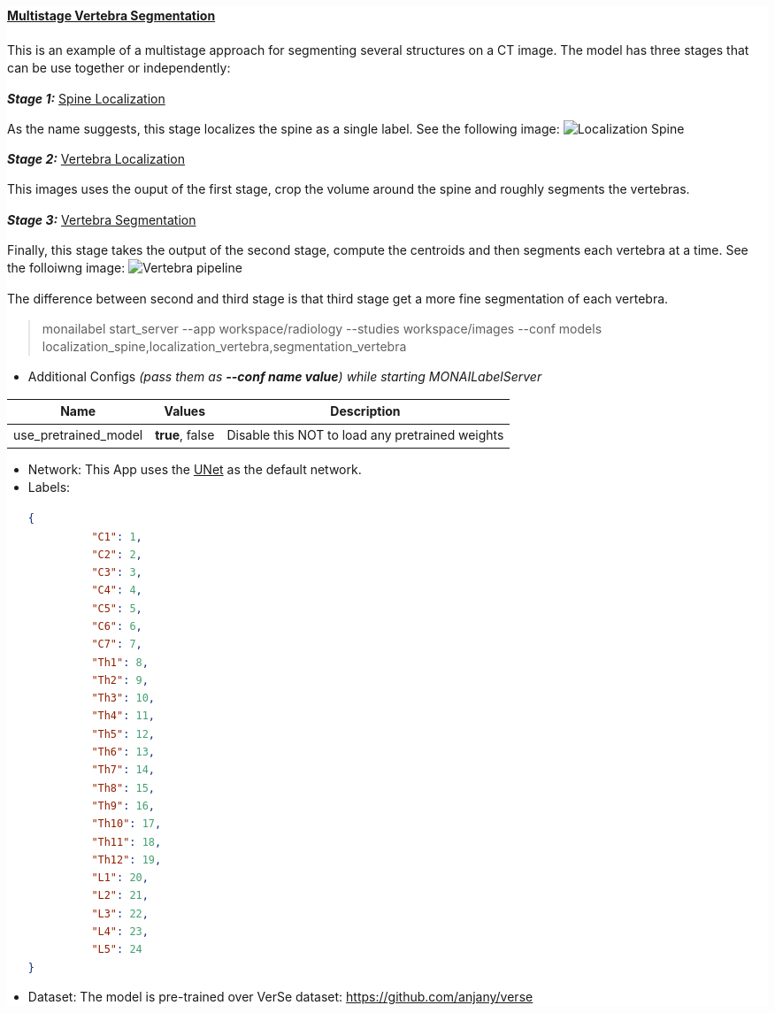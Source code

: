 
#### [Multistage Vertebra Segmentation](./lib/infers/vertebra_pipeline.py)

This is an example of a multistage approach for segmenting several structures on a CT image. The model has three stages that can be use together or independently:

**_Stage 1:_**  [Spine Localization](./lib/configs/localization_spine.py)

As the name suggests, this stage localizes the spine as a single label. See the following image:
![Localization Spine](../../docs/images/localization_spine.png)

**_Stage 2:_**  [Vertebra Localization](./lib/configs/localization_vertebra.py)

This images uses the ouput of the first stage, crop the volume around the spine and roughly segments the vertebras.

**_Stage 3:_**  [Vertebra Segmentation](./lib/configs/segmentation_vertebra.py)

Finally, this stage takes the output of the second stage, compute the centroids and then segments each vertebra at a time. See the folloiwng image:
![Vertebra pipeline](../../docs/images/vertebra-pipeline.png)


The difference between second and third stage is that third stage get a more fine segmentation of each vertebra.

> monailabel start_server --app workspace/radiology --studies workspace/images --conf models localization_spine,localization_vertebra,segmentation_vertebra

- Additional Configs *(pass them as **--conf name value**) while starting MONAILabelServer*

| Name                 | Values             | Description                                                     |
|----------------------|--------------------|-----------------------------------------------------------------|
| use_pretrained_model | **true**, false    | Disable this NOT to load any pretrained weights                 |

- Network: This App uses the [UNet](https://docs.monai.io/en/latest/networks.html#unet) as the default network.
- Labels:
  ```json
  {
            "C1": 1,
            "C2": 2,
            "C3": 3,
            "C4": 4,
            "C5": 5,
            "C6": 6,
            "C7": 7,
            "Th1": 8,
            "Th2": 9,
            "Th3": 10,
            "Th4": 11,
            "Th5": 12,
            "Th6": 13,
            "Th7": 14,
            "Th8": 15,
            "Th9": 16,
            "Th10": 17,
            "Th11": 18,
            "Th12": 19,
            "L1": 20,
            "L2": 21,
            "L3": 22,
            "L4": 23,
            "L5": 24
  }
  ```
- Dataset: The model is pre-trained over VerSe dataset: https://github.com/anjany/verse
